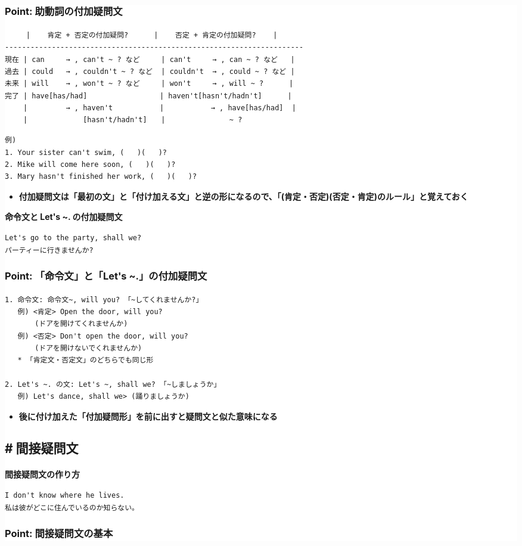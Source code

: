 ### Point: 助動詞の付加疑問文

```txt
     |    肯定 + 否定の付加疑問?      |    否定 + 肯定の付加疑問?    |
----------------------------------------------------------------------
現在 | can     → , can't ~ ? など     | can't     → , can ~ ? など   |
過去 | could   → , couldn't ~ ? など  | couldn't  → , could ~ ? など |
未来 | will    → , won't ~ ? など     | won't     → , will ~ ?　　　 |
完了 | have[has/had]        　　　    | haven't[hasn't/hadn't]　　　 |
　　 |         → , haven't  　　　    |           → , have[has/had]  |
　　 |             [hasn't/hadn't]　　|               ~ ?
```

```txt
例)
1. Your sister can't swim, (   )(   )?
2. Mike will come here soon, (   )(   )?
3. Mary hasn't finished her work, (   )(   )?
```

- __付加疑問文は「最初の文」と「付け加える文」と逆の形になるので、「(肯定・否定)(否定・肯定)のルール」と覚えておく__


__命令文と Let's ~. の付加疑問文__

```txt
Let's go to the party, shall we?
パーティーに行きませんか?
```

### Point: 「命令文」と「Let's ~.」の付加疑問文

```txt
1. 命令文: 命令文~, will you? 「~してくれませんか?」
   例) <肯定> Open the door, will you?
       (ドアを開けてくれませんか)
   例) <否定> Don't open the door, will you?
       (ドアを開けないでくれませんか)
   * 「肯定文・否定文」のどちらでも同じ形

2. Let's ~. の文: Let's ~, shall we? 「~しましょうか」
   例) Let's dance, shall we> (踊りましょうか)
```

- __後に付け加えた「付加疑問形」を前に出すと疑問文と似た意味になる__


## <a id="s4">#</a> 間接疑問文

__間接疑問文の作り方__

```txt
I don't know where he lives.
私は彼がどこに住んでいるのか知らない。
```

### Point: 間接疑問文の基本
